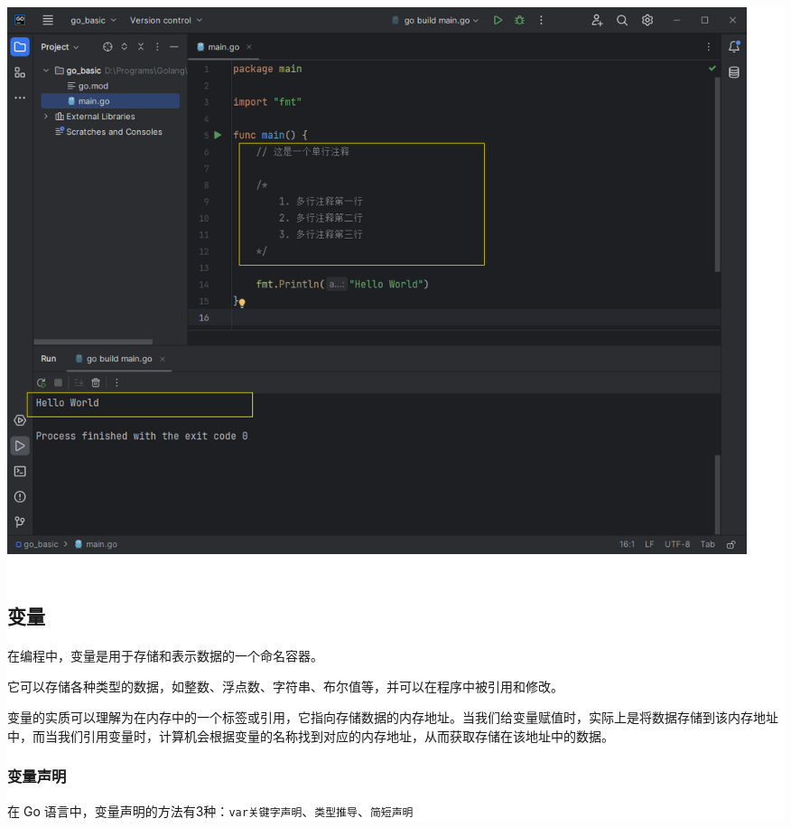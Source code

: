 <img src="./image-20230517110031409.png" alt="image-20230517110031409" style="zoom: 80%;" />



<br />

<br />

## 变量

在编程中，变量是用于存储和表示数据的一个命名容器。

它可以存储各种类型的数据，如整数、浮点数、字符串、布尔值等，并可以在程序中被引用和修改。



变量的实质可以理解为在内存中的一个标签或引用，它指向存储数据的内存地址。当我们给变量赋值时，实际上是将数据存储到该内存地址中，而当我们引用变量时，计算机会根据变量的名称找到对应的内存地址，从而获取存储在该地址中的数据。

### 变量声明

在 Go 语言中，变量声明的方法有3种：`var关键字声明`、`类型推导`、`简短声明`
